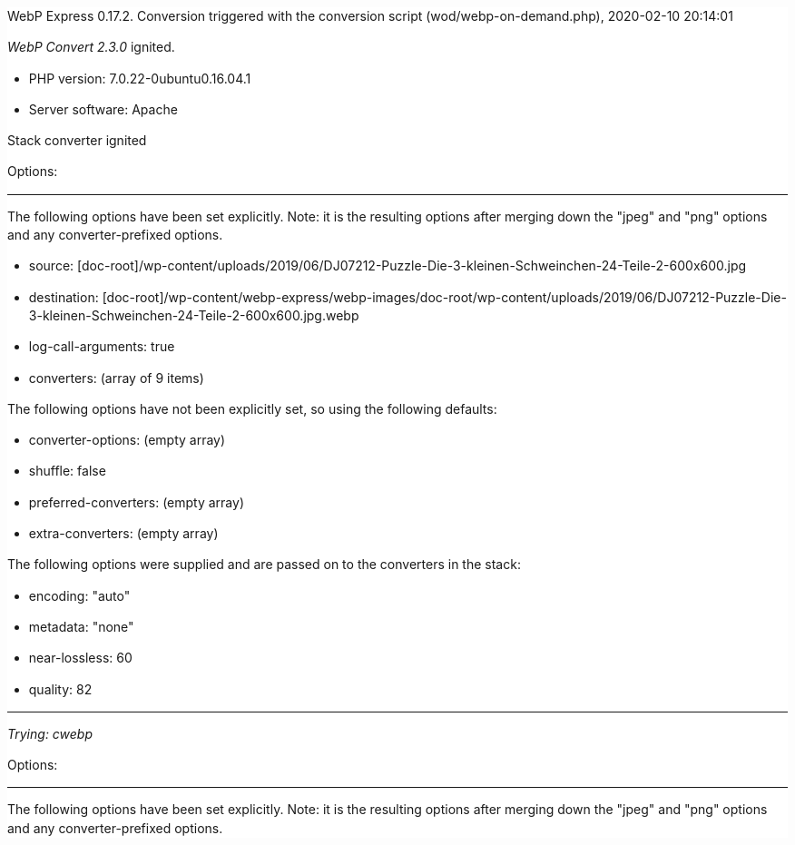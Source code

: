 WebP Express 0.17.2. Conversion triggered with the conversion script (wod/webp-on-demand.php), 2020-02-10 20:14:01


*WebP Convert 2.3.0*  ignited.

- PHP version: 7.0.22-0ubuntu0.16.04.1

- Server software: Apache


Stack converter ignited


Options:

------------

The following options have been set explicitly. Note: it is the resulting options after merging down the "jpeg" and "png" options and any converter-prefixed options.

- source: [doc-root]/wp-content/uploads/2019/06/DJ07212-Puzzle-Die-3-kleinen-Schweinchen-24-Teile-2-600x600.jpg

- destination: [doc-root]/wp-content/webp-express/webp-images/doc-root/wp-content/uploads/2019/06/DJ07212-Puzzle-Die-3-kleinen-Schweinchen-24-Teile-2-600x600.jpg.webp

- log-call-arguments: true

- converters: (array of 9 items)


The following options have not been explicitly set, so using the following defaults:

- converter-options: (empty array)

- shuffle: false

- preferred-converters: (empty array)

- extra-converters: (empty array)


The following options were supplied and are passed on to the converters in the stack:

- encoding: "auto"

- metadata: "none"

- near-lossless: 60

- quality: 82

------------



*Trying: cwebp* 


Options:

------------

The following options have been set explicitly. Note: it is the resulting options after merging down the "jpeg" and "png" options and any converter-prefixed options.
